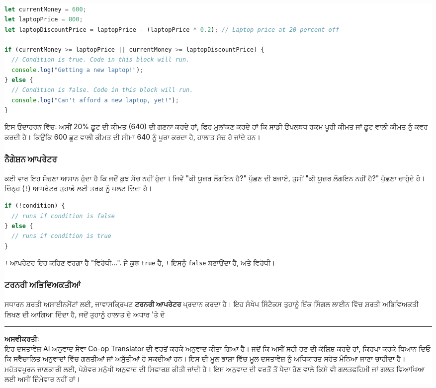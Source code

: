 ```javascript
let currentMoney = 600;
let laptopPrice = 800;
let laptopDiscountPrice = laptopPrice - (laptopPrice * 0.2); // Laptop price at 20 percent off

if (currentMoney >= laptopPrice || currentMoney >= laptopDiscountPrice) {
  // Condition is true. Code in this block will run.
  console.log("Getting a new laptop!");
} else {
  // Condition is false. Code in this block will run.
  console.log("Can't afford a new laptop, yet!");
}
```

ਇਸ ਉਦਾਹਰਨ ਵਿੱਚ: ਅਸੀਂ 20% ਛੂਟ ਦੀ ਕੀਮਤ (640) ਦੀ ਗਣਨਾ ਕਰਦੇ ਹਾਂ, ਫਿਰ ਮੁਲਾਂਕਣ ਕਰਦੇ ਹਾਂ ਕਿ ਸਾਡੀ ਉਪਲਬਧ ਰਕਮ ਪੂਰੀ ਕੀਮਤ ਜਾਂ ਛੂਟ ਵਾਲੀ ਕੀਮਤ ਨੂੰ ਕਵਰ ਕਰਦੀ ਹੈ। ਕਿਉਂਕਿ 600 ਛੂਟ ਵਾਲੀ ਕੀਮਤ ਦੀ ਸੀਮਾ 640 ਨੂੰ ਪੂਰਾ ਕਰਦਾ ਹੈ, ਹਾਲਾਤ ਸੱਚ ਹੋ ਜਾਂਦੇ ਹਨ।

### ਨੈਗੇਸ਼ਨ ਆਪਰੇਟਰ

ਕਈ ਵਾਰ ਇਹ ਸੋਚਣਾ ਆਸਾਨ ਹੁੰਦਾ ਹੈ ਕਿ ਜਦੋਂ ਕੁਝ ਸੱਚ ਨਹੀਂ ਹੁੰਦਾ। ਜਿਵੇਂ "ਕੀ ਯੂਜ਼ਰ ਲੌਗਇਨ ਹੈ?" ਪੁੱਛਣ ਦੀ ਬਜਾਏ, ਤੁਸੀਂ "ਕੀ ਯੂਜ਼ਰ ਲੌਗਇਨ ਨਹੀਂ ਹੈ?" ਪੁੱਛਣਾ ਚਾਹੁੰਦੇ ਹੋ। ਚਿੰਨ੍ਹ (`!`) ਆਪਰੇਟਰ ਤੁਹਾਡੇ ਲਈ ਤਰਕ ਨੂੰ ਪਲਟ ਦਿੰਦਾ ਹੈ।

```javascript
if (!condition) {
  // runs if condition is false
} else {
  // runs if condition is true
}
```

`!` ਆਪਰੇਟਰ ਇਹ ਕਹਿਣ ਵਰਗਾ ਹੈ "ਵਿਰੋਧੀ...". ਜੇ ਕੁਝ `true` ਹੈ, `!` ਇਸਨੂੰ `false` ਬਣਾਉਂਦਾ ਹੈ, ਅਤੇ ਵਿਰੋਧੀ।

### ਟਰਨਰੀ ਅਭਿਵਿਅਕਤੀਆਂ

ਸਧਾਰਨ ਸ਼ਰਤੀ ਅਸਾਈਨਮੈਂਟਾਂ ਲਈ, ਜਾਵਾਸਕ੍ਰਿਪਟ **ਟਰਨਰੀ ਆਪਰੇਟਰ** ਪ੍ਰਦਾਨ ਕਰਦਾ ਹੈ। ਇਹ ਸੰਖੇਪ ਸਿੰਟੈਕਸ ਤੁਹਾਨੂੰ ਇੱਕ ਸਿੰਗਲ ਲਾਈਨ ਵਿੱਚ ਸ਼ਰਤੀ ਅਭਿਵਿਅਕਤੀ ਲਿਖਣ ਦੀ ਆਗਿਆ ਦਿੰਦਾ ਹੈ, ਜਦੋਂ ਤੁਹਾਨੂੰ ਹਾਲਾਤ ਦੇ ਅਧਾਰ 'ਤੇ ਦੋ

---

**ਅਸਵੀਕਰਤੀ**:  
ਇਹ ਦਸਤਾਵੇਜ਼ AI ਅਨੁਵਾਦ ਸੇਵਾ [Co-op Translator](https://github.com/Azure/co-op-translator) ਦੀ ਵਰਤੋਂ ਕਰਕੇ ਅਨੁਵਾਦ ਕੀਤਾ ਗਿਆ ਹੈ। ਜਦੋਂ ਕਿ ਅਸੀਂ ਸਹੀ ਹੋਣ ਦੀ ਕੋਸ਼ਿਸ਼ ਕਰਦੇ ਹਾਂ, ਕਿਰਪਾ ਕਰਕੇ ਧਿਆਨ ਦਿਓ ਕਿ ਸਵੈਚਾਲਿਤ ਅਨੁਵਾਦਾਂ ਵਿੱਚ ਗਲਤੀਆਂ ਜਾਂ ਅਸੁੱਤੀਆਂ ਹੋ ਸਕਦੀਆਂ ਹਨ। ਇਸ ਦੀ ਮੂਲ ਭਾਸ਼ਾ ਵਿੱਚ ਮੂਲ ਦਸਤਾਵੇਜ਼ ਨੂੰ ਅਧਿਕਾਰਤ ਸਰੋਤ ਮੰਨਿਆ ਜਾਣਾ ਚਾਹੀਦਾ ਹੈ। ਮਹੱਤਵਪੂਰਨ ਜਾਣਕਾਰੀ ਲਈ, ਪੇਸ਼ੇਵਰ ਮਨੁੱਖੀ ਅਨੁਵਾਦ ਦੀ ਸਿਫਾਰਸ਼ ਕੀਤੀ ਜਾਂਦੀ ਹੈ। ਇਸ ਅਨੁਵਾਦ ਦੀ ਵਰਤੋਂ ਤੋਂ ਪੈਦਾ ਹੋਣ ਵਾਲੇ ਕਿਸੇ ਵੀ ਗਲਤਫਹਿਮੀ ਜਾਂ ਗਲਤ ਵਿਆਖਿਆ ਲਈ ਅਸੀਂ ਜ਼ਿੰਮੇਵਾਰ ਨਹੀਂ ਹਾਂ।